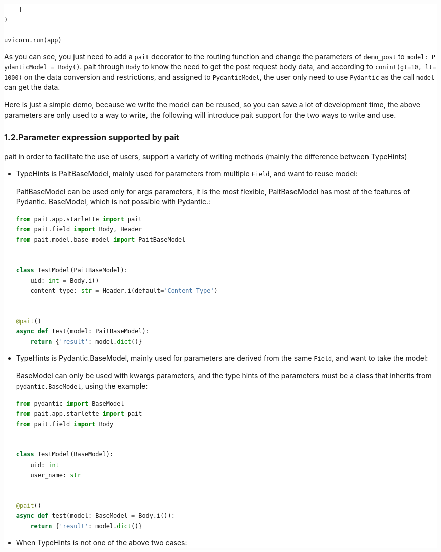 ```Python
    ]
)

uvicorn.run(app)
```
As you can see, you just need to add a `pait` decorator to the routing function and change the parameters of `demo_post` to `model: PydanticModel = Body()`.
pait through `Body` to know the need to get the post request body data, and according to `conint(gt=10, lt=1000)` on the data conversion and restrictions, and assigned to `PydanticModel`, the user only need to use `Pydantic` as the call `model` can get the data.

Here is just a simple demo, because we write the model can be reused, so you can save a lot of development time, the above parameters are only used to a way to write, the following will introduce pait support for the two ways to write and use.

### 1.2.Parameter expression supported by pait
pait in order to facilitate the use of users, support a variety of writing methods (mainly the difference between TypeHints)
- TypeHints is PaitBaseModel, mainly used for parameters from multiple `Field`, and want to reuse model:
  
    PaitBaseModel can be used only for args parameters, it is the most flexible, PaitBaseModel has most of the features of Pydantic. BaseModel, which is not possible with Pydantic.:
    ```Python
    from pait.app.starlette import pait
    from pait.field import Body, Header
    from pait.model.base_model import PaitBaseModel


    class TestModel(PaitBaseModel):
        uid: int = Body.i()
        content_type: str = Header.i(default='Content-Type')


    @pait()
    async def test(model: PaitBaseModel):
        return {'result': model.dict()}
    ```
- TypeHints is Pydantic.BaseModel, mainly used for parameters are derived from the same `Field`, and want to take the model: 
  
    BaseModel can only be used with kwargs parameters, and the type hints of the parameters must be a class that inherits from `pydantic.BaseModel`, using the example:
    ````Python
    from pydantic import BaseModel
    from pait.app.starlette import pait
    from pait.field import Body
    
    
    class TestModel(BaseModel):
        uid: int
        user_name: str
    
    
    @pait()
    async def test(model: BaseModel = Body.i()):
        return {'result': model.dict()}
    ````
- When TypeHints is not one of the above two cases:
  